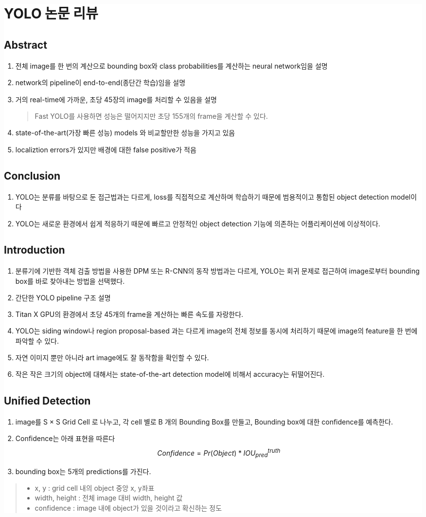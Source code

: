 # YOLO 논문 리뷰

## Abstract

1. 전체 image를 한 번의 계산으로  bounding box와 class probabilities를 계산하는 neural network임을 설명

2. network의 pipeline이 end-to-end(종단간 학습)임을 설명

3. 거의 real-time에 가까운, 초당 45장의 image를 처리할 수 있음을 설명

   > Fast YOLO를 사용하면 성능은 떨어지지만 초당 155개의 frame을 계산할 수 있다.

4. state-of-the-art(가장 빠른 성능) models 와 비교할만한 성능을 가지고 있음

5. localiztion errors가 있지만 배경에 대한 false positive가 적음



## Conclusion

1. YOLO는 분류를 바탕으로 둔 접근법과는 다르게, loss를 직접적으로 계산하며 학습하기 때문에 범용적이고 통합된 object detection model이다

2. YOLO는 새로운 환경에서 쉽게 적응하기 때문에 빠르고 안정적인 object detection 기능에 의존하는 어플리케이션에 이상적이다.



## Introduction

1. 분류기에 기반한 객체 검출 방법을 사용한 DPM 또는 R-CNN의 동작 방법과는 다르게, YOLO는 회귀 문제로 접근하여 image로부터 bounding box를 바로 찾아내는 방법을 선택했다.

2. 간단한 YOLO pipeline 구조 설명
3. Titan X GPU의 환경에서 초당 45개의 frame을 계산하는 빠른 속도를 자랑한다.
4. YOLO는 siding window나 region proposal-based 과는 다르게 image의 전체 정보를 동시에 처리하기 때문에 image의 feature을 한 번에 파악할 수 있다.
5. 자연 이미지 뿐만 아니라 art image에도 잘 동작함을 확인할 수 있다.

5. 작은 작은 크기의 object에 대해서는 state-of-the-art detection model에 비해서 accuracy는 뒤떨어진다.



## Unified Detection

1. image를 S × S Grid Cell 로 나누고, 각 cell 별로 B 개의 Bounding Box를 만들고, Bounding box에 대한 confidence를 예측한다.

2. Confidence는 아래 표현을 따른다
   $$
   Confidence = Pr(Object) * IOU^{truth}_{pred}
   $$

3.  bounding box는 5개의 predictions를 가진다.

   > - x, y : grid cell 내의 object 중앙 x, y좌표
   > - width, height : 전체 image 대비 width, height 값 
   > - confidence : image 내에 object가 있을 것이라고 확신하는 정도
